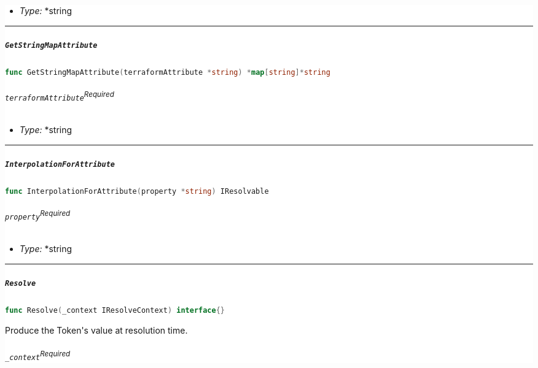 - *Type:* *string

---

##### `GetStringMapAttribute` <a name="GetStringMapAttribute" id="rhizo-co-terraform-provider-oci.osManagementHubLifecycleStagePromoteSoftwareSourceManagement.OsManagementHubLifecycleStagePromoteSoftwareSourceManagementTimeoutsOutputReference.getStringMapAttribute"></a>

```go
func GetStringMapAttribute(terraformAttribute *string) *map[string]*string
```

###### `terraformAttribute`<sup>Required</sup> <a name="terraformAttribute" id="rhizo-co-terraform-provider-oci.osManagementHubLifecycleStagePromoteSoftwareSourceManagement.OsManagementHubLifecycleStagePromoteSoftwareSourceManagementTimeoutsOutputReference.getStringMapAttribute.parameter.terraformAttribute"></a>

- *Type:* *string

---

##### `InterpolationForAttribute` <a name="InterpolationForAttribute" id="rhizo-co-terraform-provider-oci.osManagementHubLifecycleStagePromoteSoftwareSourceManagement.OsManagementHubLifecycleStagePromoteSoftwareSourceManagementTimeoutsOutputReference.interpolationForAttribute"></a>

```go
func InterpolationForAttribute(property *string) IResolvable
```

###### `property`<sup>Required</sup> <a name="property" id="rhizo-co-terraform-provider-oci.osManagementHubLifecycleStagePromoteSoftwareSourceManagement.OsManagementHubLifecycleStagePromoteSoftwareSourceManagementTimeoutsOutputReference.interpolationForAttribute.parameter.property"></a>

- *Type:* *string

---

##### `Resolve` <a name="Resolve" id="rhizo-co-terraform-provider-oci.osManagementHubLifecycleStagePromoteSoftwareSourceManagement.OsManagementHubLifecycleStagePromoteSoftwareSourceManagementTimeoutsOutputReference.resolve"></a>

```go
func Resolve(_context IResolveContext) interface{}
```

Produce the Token's value at resolution time.

###### `_context`<sup>Required</sup> <a name="_context" id="rhizo-co-terraform-provider-oci.osManagementHubLifecycleStagePromoteSoftwareSourceManagement.OsManagementHubLifecycleStagePromoteSoftwareSourceManagementTimeoutsOutputReference.resolve.parameter._context"></a>

